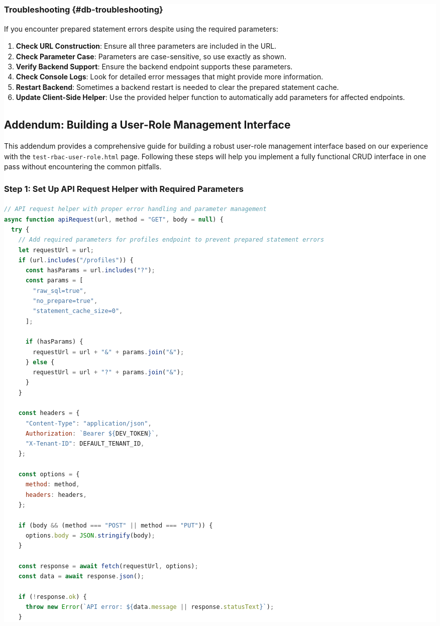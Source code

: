 ### Troubleshooting {#db-troubleshooting}

If you encounter prepared statement errors despite using the required parameters:

1. **Check URL Construction**: Ensure all three parameters are included in the URL.
2. **Check Parameter Case**: Parameters are case-sensitive, so use exactly as shown.
3. **Verify Backend Support**: Ensure the backend endpoint supports these parameters.
4. **Check Console Logs**: Look for detailed error messages that might provide more information.
5. **Restart Backend**: Sometimes a backend restart is needed to clear the prepared statement cache.
6. **Update Client-Side Helper**: Use the provided helper function to automatically add parameters for affected endpoints.

## Addendum: Building a User-Role Management Interface

This addendum provides a comprehensive guide for building a robust user-role management interface based on our experience with the `test-rbac-user-role.html` page. Following these steps will help you implement a fully functional CRUD interface in one pass without encountering the common pitfalls.

### Step 1: Set Up API Request Helper with Required Parameters

```javascript
// API request helper with proper error handling and parameter management
async function apiRequest(url, method = "GET", body = null) {
  try {
    // Add required parameters for profiles endpoint to prevent prepared statement errors
    let requestUrl = url;
    if (url.includes("/profiles")) {
      const hasParams = url.includes("?");
      const params = [
        "raw_sql=true",
        "no_prepare=true",
        "statement_cache_size=0",
      ];

      if (hasParams) {
        requestUrl = url + "&" + params.join("&");
      } else {
        requestUrl = url + "?" + params.join("&");
      }
    }

    const headers = {
      "Content-Type": "application/json",
      Authorization: `Bearer ${DEV_TOKEN}`,
      "X-Tenant-ID": DEFAULT_TENANT_ID,
    };

    const options = {
      method: method,
      headers: headers,
    };

    if (body && (method === "POST" || method === "PUT")) {
      options.body = JSON.stringify(body);
    }

    const response = await fetch(requestUrl, options);
    const data = await response.json();

    if (!response.ok) {
      throw new Error(`API error: ${data.message || response.statusText}`);
    }
```